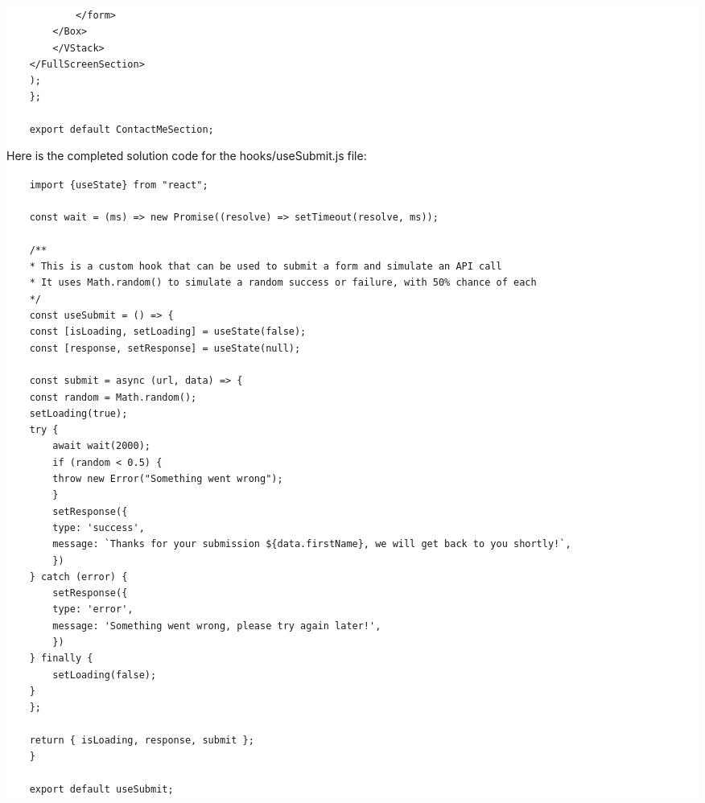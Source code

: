 ```JSX
            </form>
        </Box>
        </VStack>
    </FullScreenSection>
    );
    };

    export default ContactMeSection;
```

Here is the completed solution code for the hooks/useSubmit.js file:

```JSX
    import {useState} from "react";

    const wait = (ms) => new Promise((resolve) => setTimeout(resolve, ms));

    /**
    * This is a custom hook that can be used to submit a form and simulate an API call
    * It uses Math.random() to simulate a random success or failure, with 50% chance of each
    */
    const useSubmit = () => {
    const [isLoading, setLoading] = useState(false);
    const [response, setResponse] = useState(null);

    const submit = async (url, data) => {
    const random = Math.random();
    setLoading(true);
    try {
        await wait(2000);
        if (random < 0.5) {
        throw new Error("Something went wrong");
        }
        setResponse({
        type: 'success',
        message: `Thanks for your submission ${data.firstName}, we will get back to you shortly!`,
        })
    } catch (error) {
        setResponse({
        type: 'error',
        message: 'Something went wrong, please try again later!',
        })
    } finally {
        setLoading(false);
    }
    };

    return { isLoading, response, submit };
    }

    export default useSubmit;
```
